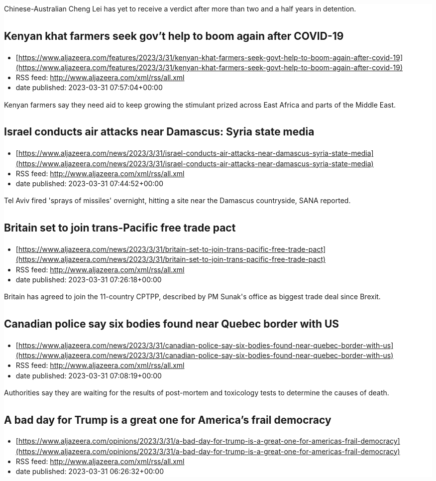 Chinese-Australian Cheng Lei has yet to receive a verdict after more than two and a half years in detention.

## Kenyan khat farmers seek gov’t help to boom again after COVID-19
 - [https://www.aljazeera.com/features/2023/3/31/kenyan-khat-farmers-seek-govt-help-to-boom-again-after-covid-19](https://www.aljazeera.com/features/2023/3/31/kenyan-khat-farmers-seek-govt-help-to-boom-again-after-covid-19)
 - RSS feed: http://www.aljazeera.com/xml/rss/all.xml
 - date published: 2023-03-31 07:57:04+00:00

Kenyan farmers say they need aid to keep growing the stimulant prized across East Africa and parts of the Middle East.

## Israel conducts air attacks near Damascus: Syria state media
 - [https://www.aljazeera.com/news/2023/3/31/israel-conducts-air-attacks-near-damascus-syria-state-media](https://www.aljazeera.com/news/2023/3/31/israel-conducts-air-attacks-near-damascus-syria-state-media)
 - RSS feed: http://www.aljazeera.com/xml/rss/all.xml
 - date published: 2023-03-31 07:44:52+00:00

Tel Aviv fired &#039;sprays of missiles&#039; overnight, hitting a site near the Damascus countryside, SANA reported.

## Britain set to join trans-Pacific free trade pact
 - [https://www.aljazeera.com/news/2023/3/31/britain-set-to-join-trans-pacific-free-trade-pact](https://www.aljazeera.com/news/2023/3/31/britain-set-to-join-trans-pacific-free-trade-pact)
 - RSS feed: http://www.aljazeera.com/xml/rss/all.xml
 - date published: 2023-03-31 07:26:18+00:00

Britain has agreed to join the 11-country CPTPP, described by PM Sunak&#039;s office as biggest trade deal since Brexit.

## Canadian police say six bodies found near Quebec border with US
 - [https://www.aljazeera.com/news/2023/3/31/canadian-police-say-six-bodies-found-near-quebec-border-with-us](https://www.aljazeera.com/news/2023/3/31/canadian-police-say-six-bodies-found-near-quebec-border-with-us)
 - RSS feed: http://www.aljazeera.com/xml/rss/all.xml
 - date published: 2023-03-31 07:08:19+00:00

Authorities say they are waiting for the results of post-mortem and toxicology tests to determine the causes of death.

## A bad day for Trump is a great one for America’s frail democracy
 - [https://www.aljazeera.com/opinions/2023/3/31/a-bad-day-for-trump-is-a-great-one-for-americas-frail-democracy](https://www.aljazeera.com/opinions/2023/3/31/a-bad-day-for-trump-is-a-great-one-for-americas-frail-democracy)
 - RSS feed: http://www.aljazeera.com/xml/rss/all.xml
 - date published: 2023-03-31 06:26:32+00:00
